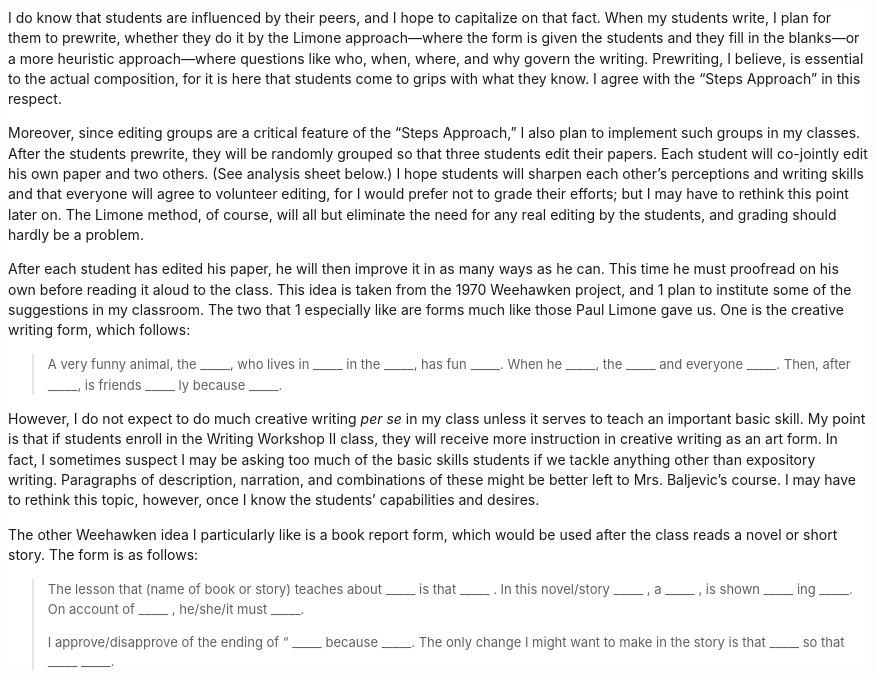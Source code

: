   I do know that students are influenced by their peers, and I hope to capitalize on that fact. When my students write, I plan for them to prewrite, whether they do it by the Limone approach—where the form is given the students and they fill in the blanks—or a more heuristic approach—where questions like who, when, where, and why govern the writing. Prewriting, I believe, is essential to the actual composition, for it is here that students come to grips with what they know. I agree with the “Steps Approach” in this respect.
 </p>
 <p>
  Moreover, since editing groups are a critical feature of the “Steps Approach,” I also plan to implement such groups in my classes. After the students prewrite, they will be randomly grouped so that three students edit their papers. Each student will co-jointly edit his own paper and two others. (See analysis sheet below.) I hope students will sharpen each other’s perceptions and writing skills and that everyone will agree to volunteer editing, for I would prefer not to grade their efforts; but I may have to rethink this point later on. The Limone method, of course, will all but eliminate the need for any real editing by the students, and grading should hardly be a problem.
 </p>
 <p>
  After each student has edited his paper, he will then improve it in as many ways as he can. This time he must proofread on his own before reading it aloud to the class. This idea is taken from the 1970 Weehawken project, and 1 plan to institute some of the suggestions in my classroom. The two that 1 especially like are forms much like those Paul Limone gave us. One is the creative writing form, which follows:
 </p>
 <p>
 </p>
 <blockquote>
  <font size="-1">
   A very funny animal, the _____, who lives in _____ in the _____, has fun _____. When he _____, the _____ and everyone _____. Then, after _____,  is friends _____ ly because _____.
   <p>
   </p>
  </font>
 </blockquote>
 However, I do not expect to do much creative writing
 <i>
  per se
 </i>
 in my class unless it serves to teach an important basic skill. My point is that if students enroll in the Writing Workshop II class, they will receive more instruction in creative writing as an art form. In fact, I sometimes suspect I may be asking too much of the basic skills students if we tackle anything other than expository writing. Paragraphs of description, narration, and combinations of these might be better left to Mrs. Baljevic’s course. I may have to rethink this topic, however, once I know the students’ capabilities and desires.
 <p>
  The other Weehawken idea I particularly like is a book report form, which would be used after the class reads a novel or short story. The form is as follows:
 </p>
 <p>
 </p>
 <blockquote>
  <font size="-1">
   The lesson that (name of book or story) teaches about _____ is that _____ . In this novel/story _____ , a _____ , is shown _____ ing _____. On account of _____ , he/she/it must _____.
   <p>
    I approve/disapprove of the ending of “ _____ because _____. The only change I might want to make in the story is that _____ so that _____ _____.
   </p>
   <p>
   </p>
  </font>
 </blockquote>